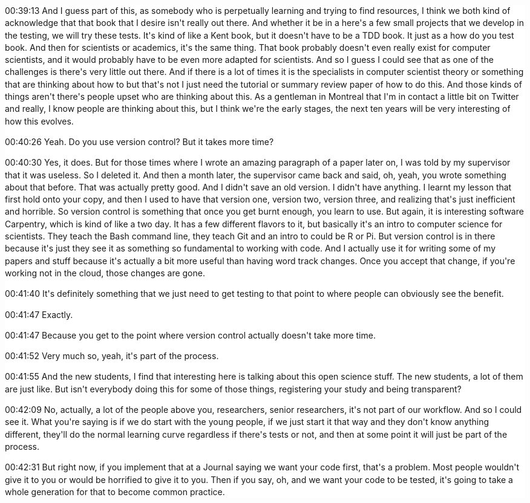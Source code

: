 00:39:13 And I guess part of this, as somebody who is perpetually learning and trying to find resources, I think we both kind of acknowledge that that book that I desire isn't really out there. And whether it be in a here's a few small projects that we develop in the testing, we will try these tests. It's kind of like a Kent book, but it doesn't have to be a TDD book. It just as a how do you test book. And then for scientists or academics, it's the same thing. That book probably doesn't even really exist for computer scientists, and it would probably have to be even more adapted for scientists. And so I guess I could see that as one of the challenges is there's very little out there. And if there is a lot of times it is the specialists in computer scientist theory or something that are thinking about how to but that's not I just need the tutorial or summary review paper of how to do this. And those kinds of things aren't there's people upset who are thinking about this. As a gentleman in Montreal that I'm in contact a little bit on Twitter and really, I know people are thinking about this, but I think we're the early stages, the next ten years will be very interesting of how this evolves.

00:40:26 Yeah. Do you use version control? But it takes more time?

00:40:30 Yes, it does. But for those times where I wrote an amazing paragraph of a paper later on, I was told by my supervisor that it was useless. So I deleted it. And then a month later, the supervisor came back and said, oh, yeah, you wrote something about that before. That was actually pretty good. And I didn't save an old version. I didn't have anything. I learnt my lesson that first hold onto your copy, and then I used to have that version one, version two, version three, and realizing that's just inefficient and horrible. So version control is something that once you get burnt enough, you learn to use. But again, it is interesting software Carpentry, which is kind of like a two day. It has a few different flavors to it, but basically it's an intro to computer science for scientists. They teach the Bash command line, they teach Git and an intro to could be R or Pi. But version control is in there because it's just they see it as something so fundamental to working with code. And I actually use it for writing some of my papers and stuff because it's actually a bit more useful than having word track changes. Once you accept that change, if you're working not in the cloud, those changes are gone.

00:41:40 It's definitely something that we just need to get testing to that point to where people can obviously see the benefit.

00:41:47 Exactly.

00:41:47 Because you get to the point where version control actually doesn't take more time.

00:41:52 Very much so, yeah, it's part of the process.

00:41:55 And the new students, I find that interesting here is talking about this open science stuff. The new students, a lot of them are just like. But isn't everybody doing this for some of those things, registering your study and being transparent?

00:42:09 No, actually, a lot of the people above you, researchers, senior researchers, it's not part of our workflow. And so I could see it. What you're saying is if we do start with the young people, if we just start it that way and they don't know anything different, they'll do the normal learning curve regardless if there's tests or not, and then at some point it will just be part of the process.

00:42:31 But right now, if you implement that at a Journal saying we want your code first, that's a problem. Most people wouldn't give it to you or would be horrified to give it to you. Then if you say, oh, and we want your code to be tested, it's going to take a whole generation for that to become common practice.
